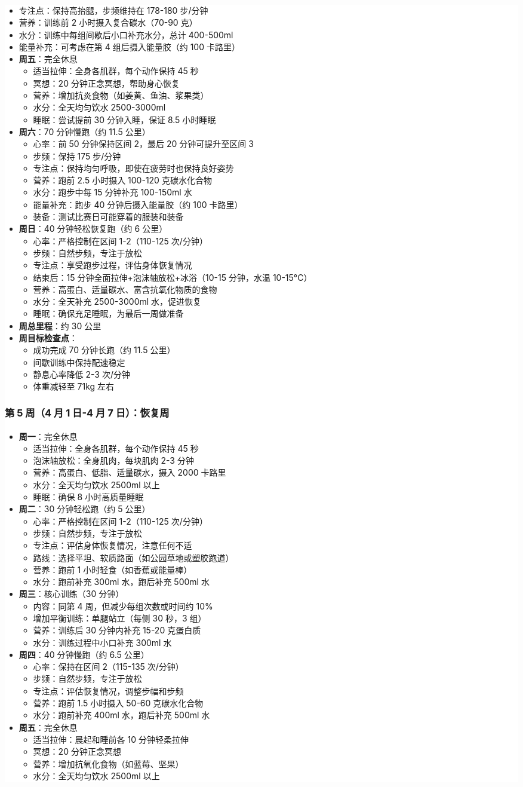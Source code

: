   - 专注点：保持高抬腿，步频维持在 178-180 步/分钟
  - 营养：训练前 2 小时摄入复合碳水（70-90 克）
  - 水分：训练中每组间歇后小口补充水分，总计 400-500ml
  - 能量补充：可考虑在第 4 组后摄入能量胶（约 100 卡路里）
- **周五**：完全休息
  - 适当拉伸：全身各肌群，每个动作保持 45 秒
  - 冥想：20 分钟正念冥想，帮助身心恢复
  - 营养：增加抗炎食物（如姜黄、鱼油、浆果类）
  - 水分：全天均匀饮水 2500-3000ml
  - 睡眠：尝试提前 30 分钟入睡，保证 8.5 小时睡眠
- **周六**：70 分钟慢跑（约 11.5 公里）
  - 心率：前 50 分钟保持区间 2，最后 20 分钟可提升至区间 3
  - 步频：保持 175 步/分钟
  - 专注点：保持均匀呼吸，即使在疲劳时也保持良好姿势
  - 营养：跑前 2.5 小时摄入 100-120 克碳水化合物
  - 水分：跑步中每 15 分钟补充 100-150ml 水
  - 能量补充：跑步 40 分钟后摄入能量胶（约 100 卡路里）
  - 装备：测试比赛日可能穿着的服装和装备
- **周日**：40 分钟轻松恢复跑（约 6 公里）
  - 心率：严格控制在区间 1-2（110-125 次/分钟）
  - 步频：自然步频，专注于放松
  - 专注点：享受跑步过程，评估身体恢复情况
  - 结束后：15 分钟全面拉伸+泡沫轴放松+冰浴（10-15 分钟，水温 10-15°C）
  - 营养：高蛋白、适量碳水、富含抗氧化物质的食物
  - 水分：全天补充 2500-3000ml 水，促进恢复
  - 睡眠：确保充足睡眠，为最后一周做准备
- **周总里程**：约 30 公里
- **周目标检查点**：
  - 成功完成 70 分钟长跑（约 11.5 公里）
  - 间歇训练中保持配速稳定
  - 静息心率降低 2-3 次/分钟
  - 体重减轻至 71kg 左右

### 第 5 周（4 月 1 日-4 月 7 日）：恢复周

- **周一**：完全休息
  - 适当拉伸：全身各肌群，每个动作保持 45 秒
  - 泡沫轴放松：全身肌肉，每块肌肉 2-3 分钟
  - 营养：高蛋白、低脂、适量碳水，摄入 2000 卡路里
  - 水分：全天均匀饮水 2500ml 以上
  - 睡眠：确保 8 小时高质量睡眠
- **周二**：30 分钟轻松跑（约 5 公里）
  - 心率：严格控制在区间 1-2（110-125 次/分钟）
  - 步频：自然步频，专注于放松
  - 专注点：评估身体恢复情况，注意任何不适
  - 路线：选择平坦、软质路面（如公园草地或塑胶跑道）
  - 营养：跑前 1 小时轻食（如香蕉或能量棒）
  - 水分：跑前补充 300ml 水，跑后补充 500ml 水
- **周三**：核心训练（30 分钟）
  - 内容：同第 4 周，但减少每组次数或时间约 10%
  - 增加平衡训练：单腿站立（每侧 30 秒，3 组）
  - 营养：训练后 30 分钟内补充 15-20 克蛋白质
  - 水分：训练过程中小口补充 300ml 水
- **周四**：40 分钟慢跑（约 6.5 公里）
  - 心率：保持在区间 2（115-135 次/分钟）
  - 步频：自然步频，专注于放松
  - 专注点：评估恢复情况，调整步幅和步频
  - 营养：跑前 1.5 小时摄入 50-60 克碳水化合物
  - 水分：跑前补充 400ml 水，跑后补充 500ml 水
- **周五**：完全休息
  - 适当拉伸：晨起和睡前各 10 分钟轻柔拉伸
  - 冥想：20 分钟正念冥想
  - 营养：增加抗氧化食物（如蓝莓、坚果）
  - 水分：全天均匀饮水 2500ml 以上